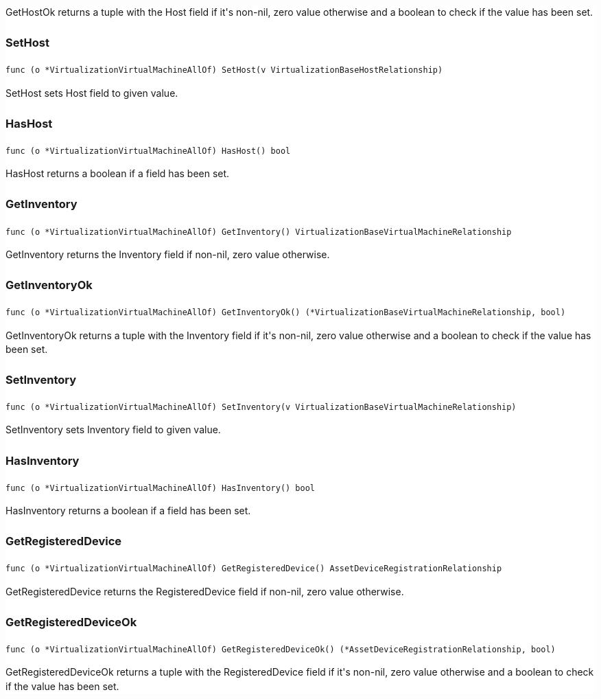 GetHostOk returns a tuple with the Host field if it's non-nil, zero value otherwise
and a boolean to check if the value has been set.

### SetHost

`func (o *VirtualizationVirtualMachineAllOf) SetHost(v VirtualizationBaseHostRelationship)`

SetHost sets Host field to given value.

### HasHost

`func (o *VirtualizationVirtualMachineAllOf) HasHost() bool`

HasHost returns a boolean if a field has been set.

### GetInventory

`func (o *VirtualizationVirtualMachineAllOf) GetInventory() VirtualizationBaseVirtualMachineRelationship`

GetInventory returns the Inventory field if non-nil, zero value otherwise.

### GetInventoryOk

`func (o *VirtualizationVirtualMachineAllOf) GetInventoryOk() (*VirtualizationBaseVirtualMachineRelationship, bool)`

GetInventoryOk returns a tuple with the Inventory field if it's non-nil, zero value otherwise
and a boolean to check if the value has been set.

### SetInventory

`func (o *VirtualizationVirtualMachineAllOf) SetInventory(v VirtualizationBaseVirtualMachineRelationship)`

SetInventory sets Inventory field to given value.

### HasInventory

`func (o *VirtualizationVirtualMachineAllOf) HasInventory() bool`

HasInventory returns a boolean if a field has been set.

### GetRegisteredDevice

`func (o *VirtualizationVirtualMachineAllOf) GetRegisteredDevice() AssetDeviceRegistrationRelationship`

GetRegisteredDevice returns the RegisteredDevice field if non-nil, zero value otherwise.

### GetRegisteredDeviceOk

`func (o *VirtualizationVirtualMachineAllOf) GetRegisteredDeviceOk() (*AssetDeviceRegistrationRelationship, bool)`

GetRegisteredDeviceOk returns a tuple with the RegisteredDevice field if it's non-nil, zero value otherwise
and a boolean to check if the value has been set.
